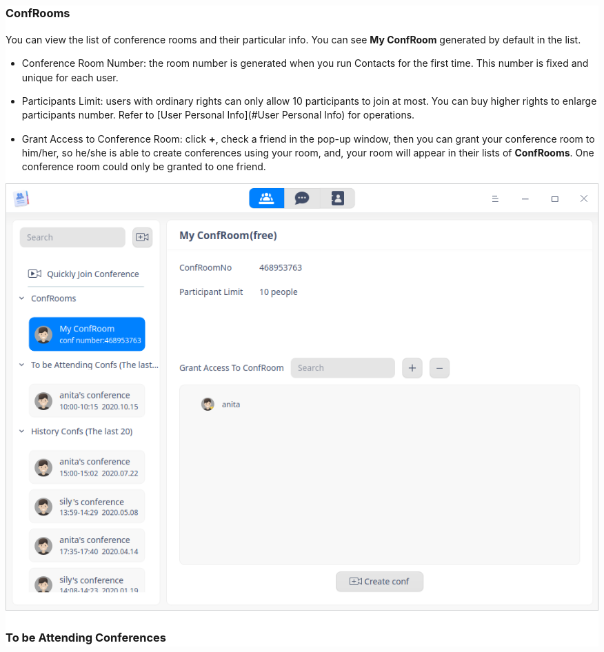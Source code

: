 
### ConfRooms

You can view the list of conference rooms and their particular info. You can see **My ConfRoom** generated by default in the list.

   - Conference Room Number: the room number is generated when you run Contacts for the first time. This number is fixed and unique for each user.  

   - Participants Limit: users with ordinary rights can only allow 10 participants to join at most. You can buy higher rights to enlarge participants number. Refer to [User Personal Info](#User Personal Info) for operations.

   - Grant Access to Conference Room: click **+**, check a friend in the pop-up window, then you can grant your conference room to him/her, so he/she is able to create conferences using your room, and, your room will appear in their lists of **ConfRooms**. One conference room could only be granted to one friend.

![8meetingroom](jpg/8meetingroom.png)



### To be Attending Conferences
